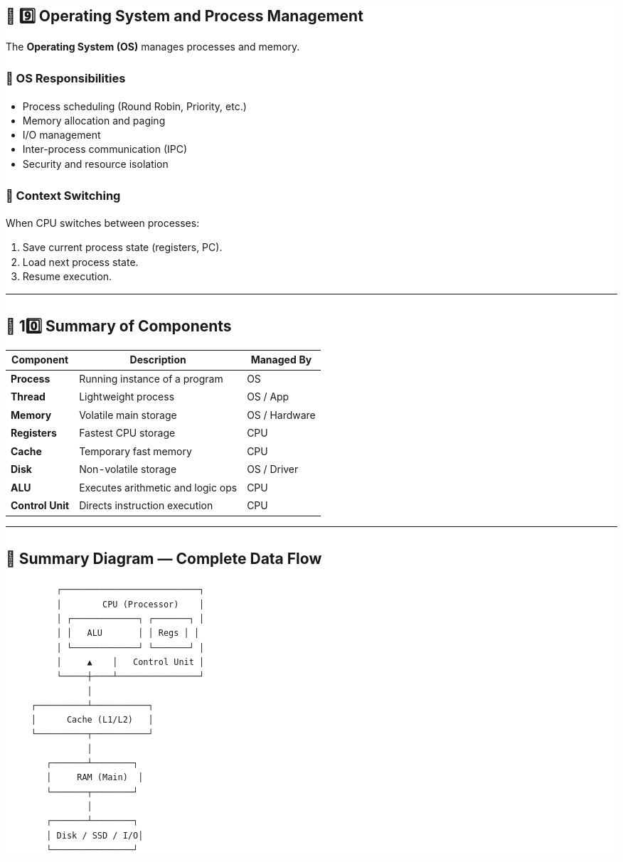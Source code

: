 ## 🔧 9️⃣ Operating System and Process Management

The **Operating System (OS)** manages processes and memory.

### 🧱 OS Responsibilities
- Process scheduling (Round Robin, Priority, etc.)
- Memory allocation and paging
- I/O management
- Inter-process communication (IPC)
- Security and resource isolation

### 🧩 Context Switching
When CPU switches between processes:
1. Save current process state (registers, PC).
2. Load next process state.
3. Resume execution.

---

## 🧠 10️⃣ Summary of Components

| Component | Description | Managed By |
|------------|--------------|-------------|
| **Process** | Running instance of a program | OS |
| **Thread** | Lightweight process | OS / App |
| **Memory** | Volatile main storage | OS / Hardware |
| **Registers** | Fastest CPU storage | CPU |
| **Cache** | Temporary fast memory | CPU |
| **Disk** | Non-volatile storage | OS / Driver |
| **ALU** | Executes arithmetic and logic ops | CPU |
| **Control Unit** | Directs instruction execution | CPU |

---

## 🧭 Summary Diagram — Complete Data Flow

```
          ┌───────────────────────────┐
          │        CPU (Processor)    │
          │ ┌─────────────┐ ┌───────┐ │
          │ │   ALU       │ │ Regs │ │
          │ └─────────────┘ └───────┘ │
          │     ▲    │   Control Unit │
          └─────┼────┴────────────────┘
                │
     ┌──────────┴───────────┐
     │      Cache (L1/L2)   │
     └──────────┬───────────┘
                │
        ┌───────┴────────┐
        │     RAM (Main)  │
        └───────┬────────┘
                │
        ┌───────┴────────┐
        │ Disk / SSD / I/O│
        └────────────────┘
```
